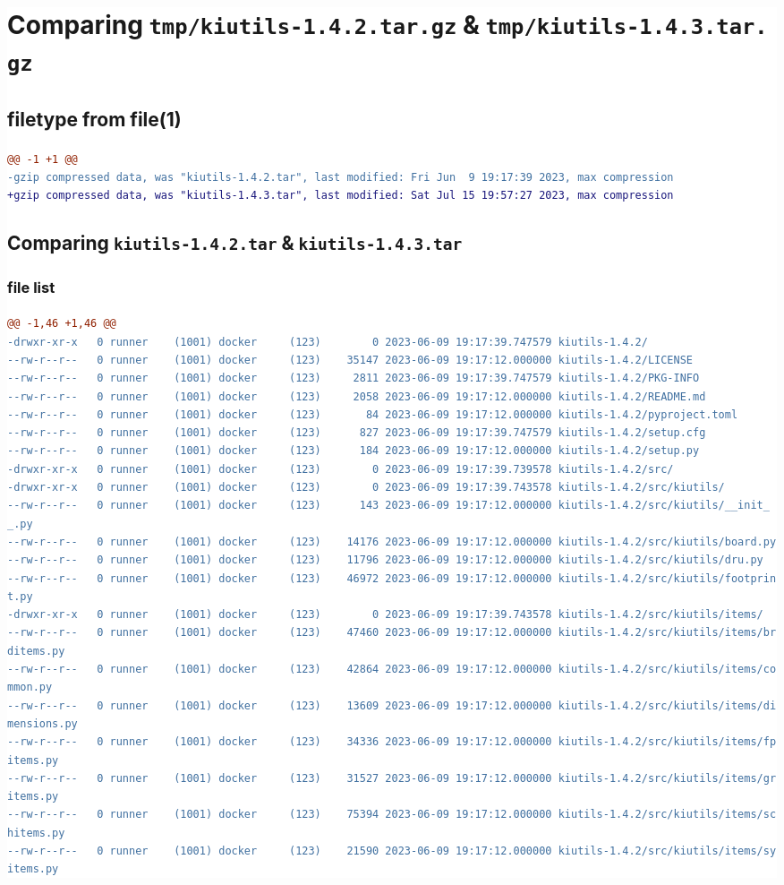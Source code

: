 # Comparing `tmp/kiutils-1.4.2.tar.gz` & `tmp/kiutils-1.4.3.tar.gz`

## filetype from file(1)

```diff
@@ -1 +1 @@
-gzip compressed data, was "kiutils-1.4.2.tar", last modified: Fri Jun  9 19:17:39 2023, max compression
+gzip compressed data, was "kiutils-1.4.3.tar", last modified: Sat Jul 15 19:57:27 2023, max compression
```

## Comparing `kiutils-1.4.2.tar` & `kiutils-1.4.3.tar`

### file list

```diff
@@ -1,46 +1,46 @@
-drwxr-xr-x   0 runner    (1001) docker     (123)        0 2023-06-09 19:17:39.747579 kiutils-1.4.2/
--rw-r--r--   0 runner    (1001) docker     (123)    35147 2023-06-09 19:17:12.000000 kiutils-1.4.2/LICENSE
--rw-r--r--   0 runner    (1001) docker     (123)     2811 2023-06-09 19:17:39.747579 kiutils-1.4.2/PKG-INFO
--rw-r--r--   0 runner    (1001) docker     (123)     2058 2023-06-09 19:17:12.000000 kiutils-1.4.2/README.md
--rw-r--r--   0 runner    (1001) docker     (123)       84 2023-06-09 19:17:12.000000 kiutils-1.4.2/pyproject.toml
--rw-r--r--   0 runner    (1001) docker     (123)      827 2023-06-09 19:17:39.747579 kiutils-1.4.2/setup.cfg
--rw-r--r--   0 runner    (1001) docker     (123)      184 2023-06-09 19:17:12.000000 kiutils-1.4.2/setup.py
-drwxr-xr-x   0 runner    (1001) docker     (123)        0 2023-06-09 19:17:39.739578 kiutils-1.4.2/src/
-drwxr-xr-x   0 runner    (1001) docker     (123)        0 2023-06-09 19:17:39.743578 kiutils-1.4.2/src/kiutils/
--rw-r--r--   0 runner    (1001) docker     (123)      143 2023-06-09 19:17:12.000000 kiutils-1.4.2/src/kiutils/__init__.py
--rw-r--r--   0 runner    (1001) docker     (123)    14176 2023-06-09 19:17:12.000000 kiutils-1.4.2/src/kiutils/board.py
--rw-r--r--   0 runner    (1001) docker     (123)    11796 2023-06-09 19:17:12.000000 kiutils-1.4.2/src/kiutils/dru.py
--rw-r--r--   0 runner    (1001) docker     (123)    46972 2023-06-09 19:17:12.000000 kiutils-1.4.2/src/kiutils/footprint.py
-drwxr-xr-x   0 runner    (1001) docker     (123)        0 2023-06-09 19:17:39.743578 kiutils-1.4.2/src/kiutils/items/
--rw-r--r--   0 runner    (1001) docker     (123)    47460 2023-06-09 19:17:12.000000 kiutils-1.4.2/src/kiutils/items/brditems.py
--rw-r--r--   0 runner    (1001) docker     (123)    42864 2023-06-09 19:17:12.000000 kiutils-1.4.2/src/kiutils/items/common.py
--rw-r--r--   0 runner    (1001) docker     (123)    13609 2023-06-09 19:17:12.000000 kiutils-1.4.2/src/kiutils/items/dimensions.py
--rw-r--r--   0 runner    (1001) docker     (123)    34336 2023-06-09 19:17:12.000000 kiutils-1.4.2/src/kiutils/items/fpitems.py
--rw-r--r--   0 runner    (1001) docker     (123)    31527 2023-06-09 19:17:12.000000 kiutils-1.4.2/src/kiutils/items/gritems.py
--rw-r--r--   0 runner    (1001) docker     (123)    75394 2023-06-09 19:17:12.000000 kiutils-1.4.2/src/kiutils/items/schitems.py
--rw-r--r--   0 runner    (1001) docker     (123)    21590 2023-06-09 19:17:12.000000 kiutils-1.4.2/src/kiutils/items/syitems.py
```